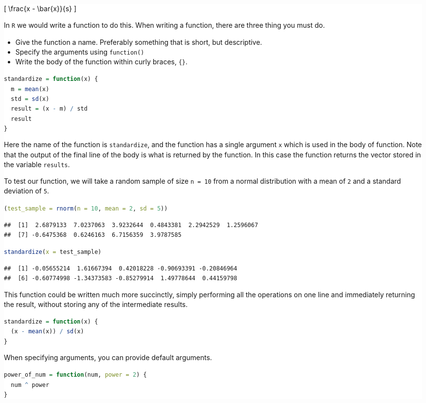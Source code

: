 \[
\frac{x - \bar{x}}{s}
\]

In `R` we would write a function to do this. When writing a function, there are three thing you must do.

- Give the function a name. Preferably something that is short, but descriptive.
- Specify the arguments using `function()`
- Write the body of the function within curly braces, `{}`.


```r
standardize = function(x) {
  m = mean(x)
  std = sd(x)
  result = (x - m) / std
  result
}
```

Here the name of the function is `standardize`, and the function has a single argument `x` which is used in the body of function. Note that the output of the final line of the body is what is returned by the function. In this case the function returns the vector stored in the variable `results`.

To test our function, we will take a random sample of size `n = 10` from a normal distribution with a mean of `2` and a standard deviation of `5`.


```r
(test_sample = rnorm(n = 10, mean = 2, sd = 5))
```

```
##  [1]  2.6879133  7.0237063  3.9232644  0.4843381  2.2942529  1.2596067
##  [7] -0.6475368  0.6246163  6.7156359  3.9787585
```

```r
standardize(x = test_sample)
```

```
##  [1] -0.05655214  1.61667394  0.42018228 -0.90693391 -0.20846964
##  [6] -0.60774998 -1.34373583 -0.85279914  1.49778644  0.44159798
```

This function could be written much more succinctly, simply performing all the operations on one line and immediately returning the result, without storing any of the intermediate results.


```r
standardize = function(x) {
  (x - mean(x)) / sd(x)
}
```

When specifying arguments, you can provide default arguments.


```r
power_of_num = function(num, power = 2) {
  num ^ power
}
```
